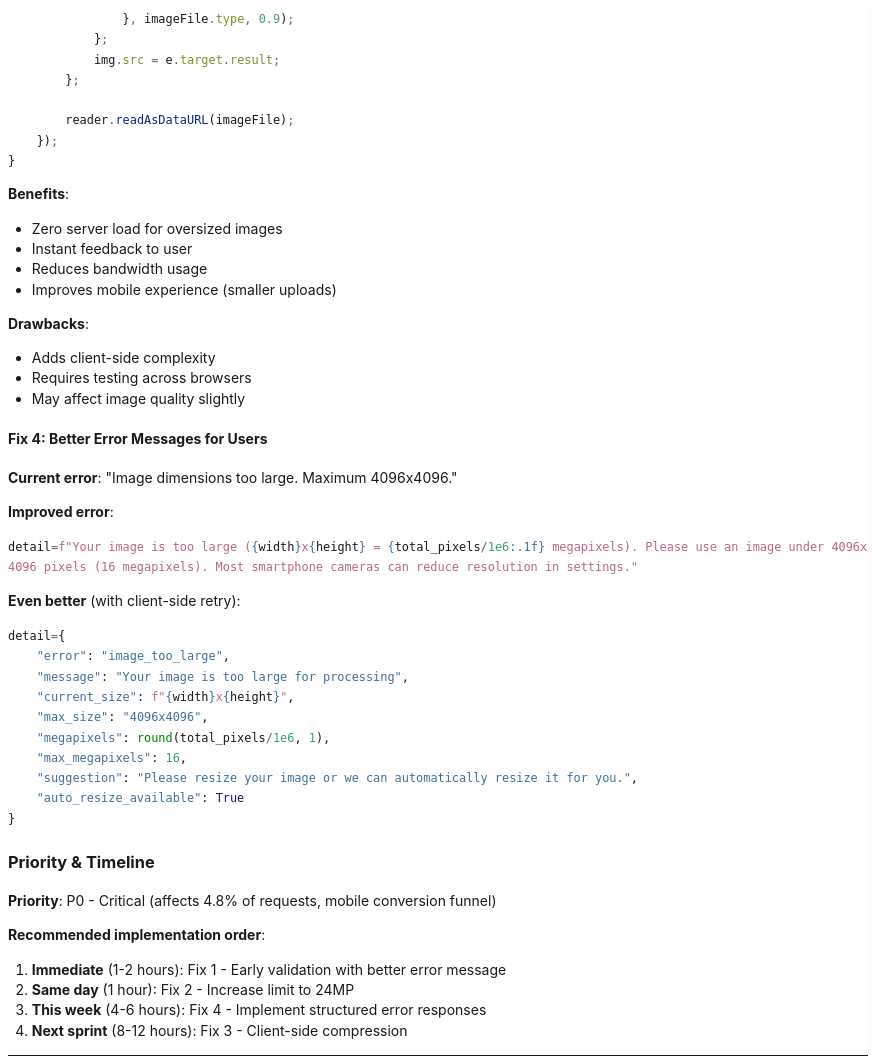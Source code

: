 ```javascript
                }, imageFile.type, 0.9);
            };
            img.src = e.target.result;
        };

        reader.readAsDataURL(imageFile);
    });
}
```

**Benefits**:
- Zero server load for oversized images
- Instant feedback to user
- Reduces bandwidth usage
- Improves mobile experience (smaller uploads)

**Drawbacks**:
- Adds client-side complexity
- Requires testing across browsers
- May affect image quality slightly

#### Fix 4: Better Error Messages for Users

**Current error**: "Image dimensions too large. Maximum 4096x4096."

**Improved error**:
```python
detail=f"Your image is too large ({width}x{height} = {total_pixels/1e6:.1f} megapixels). Please use an image under 4096x4096 pixels (16 megapixels). Most smartphone cameras can reduce resolution in settings."
```

**Even better** (with client-side retry):
```python
detail={
    "error": "image_too_large",
    "message": "Your image is too large for processing",
    "current_size": f"{width}x{height}",
    "max_size": "4096x4096",
    "megapixels": round(total_pixels/1e6, 1),
    "max_megapixels": 16,
    "suggestion": "Please resize your image or we can automatically resize it for you.",
    "auto_resize_available": True
}
```

### Priority & Timeline

**Priority**: P0 - Critical (affects 4.8% of requests, mobile conversion funnel)

**Recommended implementation order**:
1. **Immediate** (1-2 hours): Fix 1 - Early validation with better error message
2. **Same day** (1 hour): Fix 2 - Increase limit to 24MP
3. **This week** (4-6 hours): Fix 4 - Implement structured error responses
4. **Next sprint** (8-12 hours): Fix 3 - Client-side compression

---
